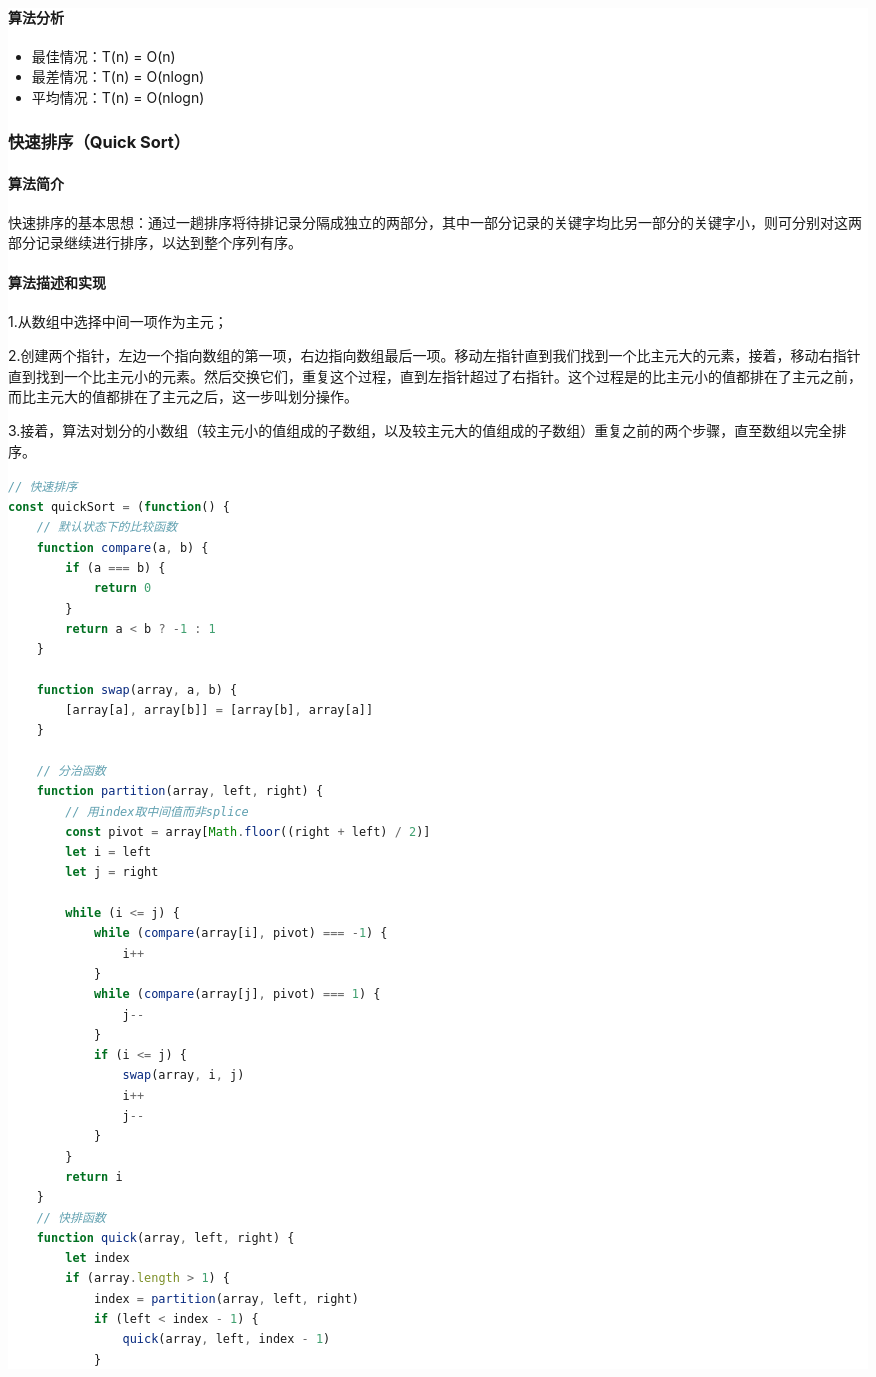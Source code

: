 #### 算法分析

- 最佳情况：T(n) = O(n)
- 最差情况：T(n) = O(nlogn)
- 平均情况：T(n) = O(nlogn)

### 快速排序（Quick Sort）

#### 算法简介

快速排序的基本思想：通过一趟排序将待排记录分隔成独立的两部分，其中一部分记录的关键字均比另一部分的关键字小，则可分别对这两部分记录继续进行排序，以达到整个序列有序。

#### 算法描述和实现

1.从数组中选择中间一项作为主元；

2.创建两个指针，左边一个指向数组的第一项，右边指向数组最后一项。移动左指针直到我们找到一个比主元大的元素，接着，移动右指针直到找到一个比主元小的元素。然后交换它们，重复这个过程，直到左指针超过了右指针。这个过程是的比主元小的值都排在了主元之前，而比主元大的值都排在了主元之后，这一步叫划分操作。

3.接着，算法对划分的小数组（较主元小的值组成的子数组，以及较主元大的值组成的子数组）重复之前的两个步骤，直至数组以完全排序。

```js
// 快速排序
const quickSort = (function() {
	// 默认状态下的比较函数
	function compare(a, b) {
		if (a === b) {
			return 0
		}
		return a < b ? -1 : 1
	}

	function swap(array, a, b) {
		[array[a], array[b]] = [array[b], array[a]]
	}

	// 分治函数
	function partition(array, left, right) {
		// 用index取中间值而非splice
		const pivot = array[Math.floor((right + left) / 2)]
		let i = left
		let j = right

		while (i <= j) {
			while (compare(array[i], pivot) === -1) {
				i++
			}
			while (compare(array[j], pivot) === 1) {
				j--
			}
			if (i <= j) {
				swap(array, i, j)
				i++
				j--
			}
		}
		return i
	}
	// 快排函数
	function quick(array, left, right) {
		let index
		if (array.length > 1) {
			index = partition(array, left, right)
			if (left < index - 1) {
				quick(array, left, index - 1)
			}
```